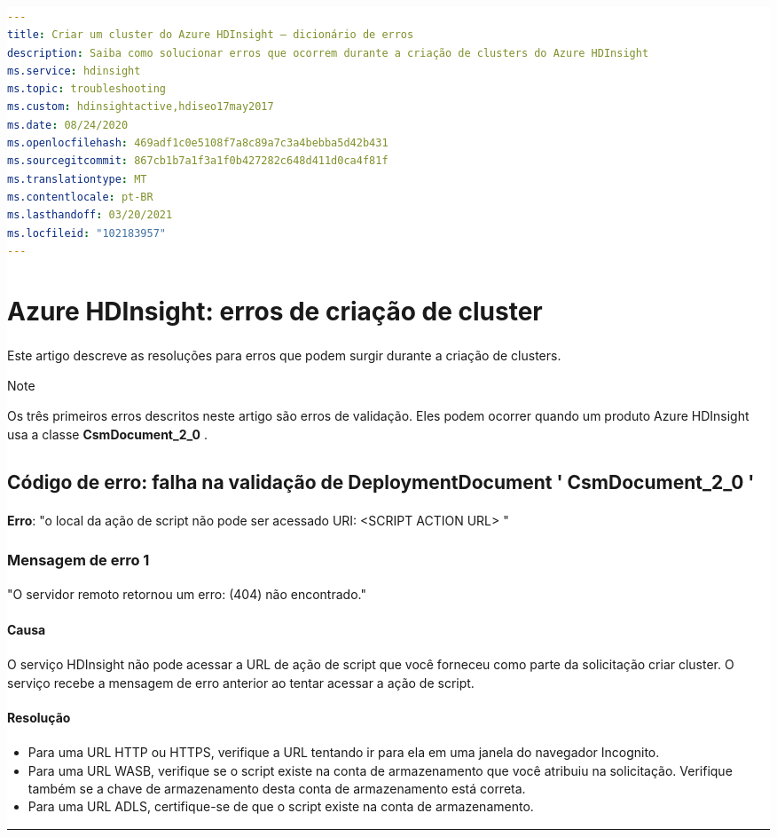 ```yaml
---
title: Criar um cluster do Azure HDInsight – dicionário de erros
description: Saiba como solucionar erros que ocorrem durante a criação de clusters do Azure HDInsight
ms.service: hdinsight
ms.topic: troubleshooting
ms.custom: hdinsightactive,hdiseo17may2017
ms.date: 08/24/2020
ms.openlocfilehash: 469adf1c0e5108f7a8c89a7c3a4bebba5d42b431
ms.sourcegitcommit: 867cb1b7a1f3a1f0b427282c648d411d0ca4f81f
ms.translationtype: MT
ms.contentlocale: pt-BR
ms.lasthandoff: 03/20/2021
ms.locfileid: "102183957"
---
```

# <a name="azure-hdinsight-cluster-creation-errors"></a>Azure HDInsight: erros de criação de cluster

Este artigo descreve as resoluções para erros que podem surgir durante a criação de clusters.

> [!NOTE]
> Os três primeiros erros descritos neste artigo são erros de validação. Eles podem ocorrer quando um produto Azure HDInsight usa a classe **CsmDocument_2_0** .

## <a name="error-codedeploymentdocument-csmdocument_2_0-failed-the-validation"></a>Código de erro: falha na validação de DeploymentDocument ' CsmDocument_2_0 '

**Erro**: "o local da ação de script não pode ser acessado URI: \<SCRIPT ACTION URL\> "

### <a name="error-message-1"></a>Mensagem de erro 1

"O servidor remoto retornou um erro: (404) não encontrado."

#### <a name="cause"></a>Causa

O serviço HDInsight não pode acessar a URL de ação de script que você forneceu como parte da solicitação criar cluster. O serviço recebe a mensagem de erro anterior ao tentar acessar a ação de script.

#### <a name="resolution"></a>Resolução

- Para uma URL HTTP ou HTTPS, verifique a URL tentando ir para ela em uma janela do navegador Incognito.
- Para uma URL WASB, verifique se o script existe na conta de armazenamento que você atribuiu na solicitação. Verifique também se a chave de armazenamento desta conta de armazenamento está correta.
- Para uma URL ADLS, certifique-se de que o script existe na conta de armazenamento.

---
